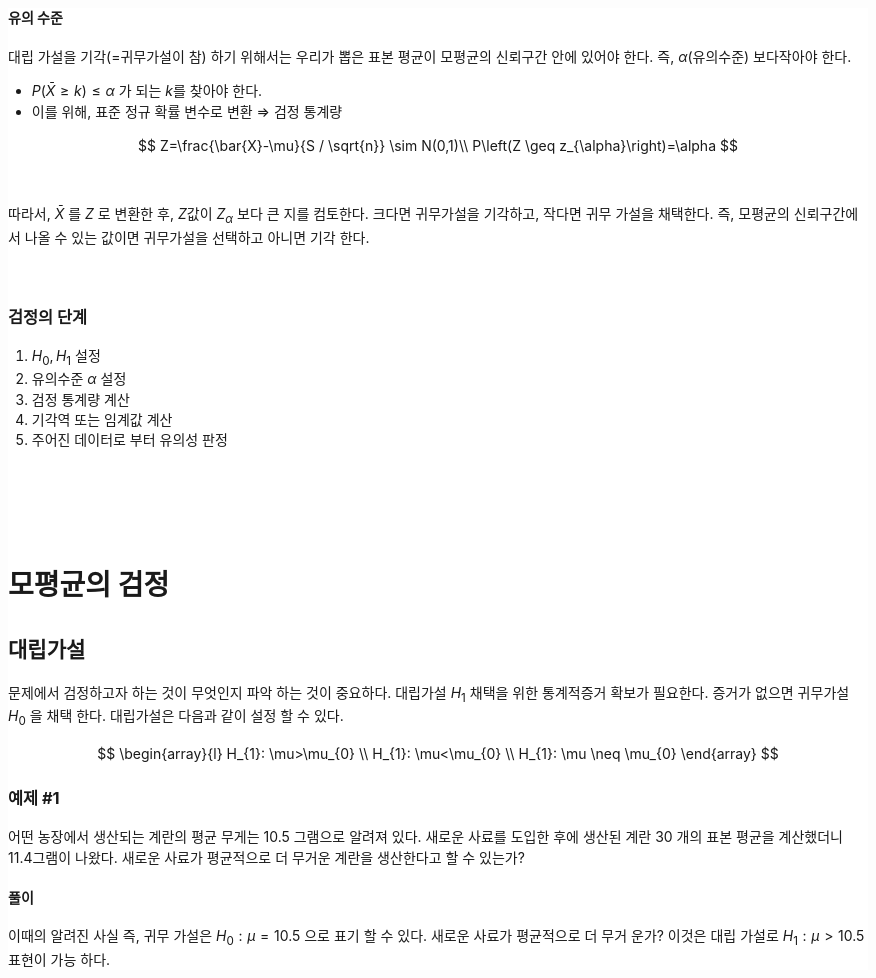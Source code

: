 #### 유의 수준

대립 가설을 기각(=귀무가설이 참) 하기 위해서는 우리가 뽑은 표본 평균이 모평균의 신뢰구간 안에 있어야 한다. 즉, $\alpha$(유의수준) 보다작아야 한다.

- $P(\bar{X} \geq k) \leq \alpha$ 가 되는 $k$를 찾아야 한다.
- 이를 위해, 표준 정규 확률 변수로 변환 $\Rightarrow$ 검정 통계량

$$
Z=\frac{\bar{X}-\mu}{S / \sqrt{n}} \sim N(0,1)\\
P\left(Z \geq z_{\alpha}\right)=\alpha
$$

<br>

따라서, $\bar{X}$ 를 $Z$ 로 변환한 후, $Z$값이 $Z_{\alpha}$ 보다 큰 지를 컴토한다. 크다면 귀무가설을 기각하고, 작다면 귀무 가설을 채택한다. 즉, 모평균의 신뢰구간에서 나올 수 있는 값이면 귀무가설을 선택하고 아니면 기각 한다.

<br>

### 검정의 단계

1. $H_{0}, H_{1}$ 설정
2. 유의수준 $\alpha$ 설정
3. 검정 통계량 계산
4. 기각역 또는 임계값 계산
5. 주어진 데이터로 부터 유의성 판정

<br/>
<br/>
<br/>

# 모평균의 검정

## 대립가설

문제에서 검정하고자 하는 것이 무엇인지 파악 하는 것이 중요하다. 대립가설 $H_{1}$ 채택을 위한 통계적증거 확보가 필요한다. 증거가 없으면 귀무가설 $H_{0}$ 을 채택 한다. 대립가설은 다음과 같이 설정 할 수 있다.

$$
\begin{array}{l}
H_{1}: \mu>\mu_{0} \\
H_{1}: \mu<\mu_{0} \\
H_{1}: \mu \neq \mu_{0}
\end{array}
$$

### 예제 #1

어떤 농장에서 생산되는 계란의 평균 무게는 $10.5$ 그램으로 알려져 있다. 새로운 사료를 도입한 후에 생산된 계란 30 개의 표본 평균을 계산했더니 $11.4$그램이 나왔다. 새로운 사료가 평균적으로 더 무거운 계란을 생산한다고 할 수 있는가?

#### 풀이

이때의 알려진 사실 즉, 귀무 가설은 $H_{0}: \mu=10.5$ 으로 표기 할 수 있다. 새로운 사료가 평균적으로 더 무거 운가? 이것은 대립 가설로 $H_{1}: \mu>10.5$ 표현이 가능 하다.
